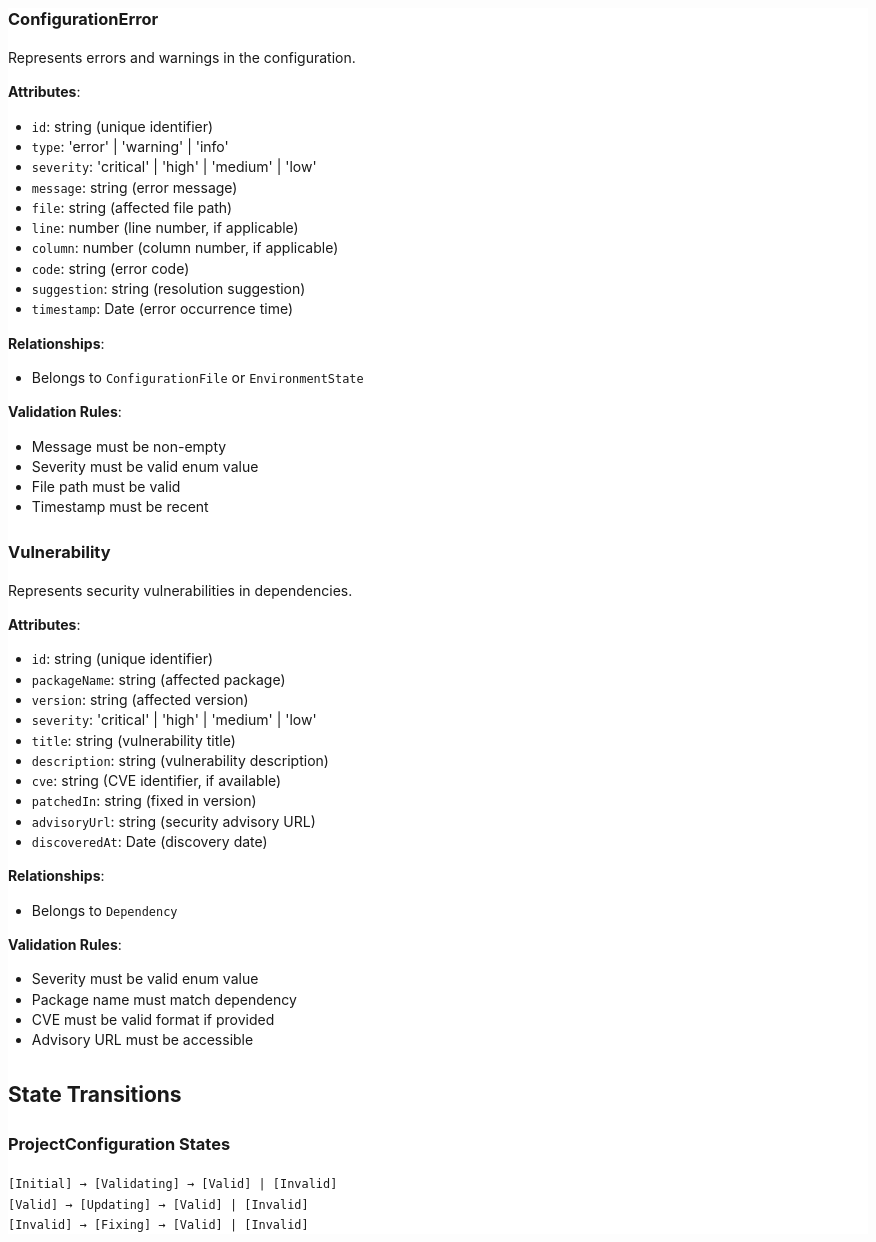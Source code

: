 ### ConfigurationError
Represents errors and warnings in the configuration.

**Attributes**:
- `id`: string (unique identifier)
- `type`: 'error' | 'warning' | 'info'
- `severity`: 'critical' | 'high' | 'medium' | 'low'
- `message`: string (error message)
- `file`: string (affected file path)
- `line`: number (line number, if applicable)
- `column`: number (column number, if applicable)
- `code`: string (error code)
- `suggestion`: string (resolution suggestion)
- `timestamp`: Date (error occurrence time)

**Relationships**:
- Belongs to `ConfigurationFile` or `EnvironmentState`

**Validation Rules**:
- Message must be non-empty
- Severity must be valid enum value
- File path must be valid
- Timestamp must be recent

### Vulnerability
Represents security vulnerabilities in dependencies.

**Attributes**:
- `id`: string (unique identifier)
- `packageName`: string (affected package)
- `version`: string (affected version)
- `severity`: 'critical' | 'high' | 'medium' | 'low'
- `title`: string (vulnerability title)
- `description`: string (vulnerability description)
- `cve`: string (CVE identifier, if available)
- `patchedIn`: string (fixed in version)
- `advisoryUrl`: string (security advisory URL)
- `discoveredAt`: Date (discovery date)

**Relationships**:
- Belongs to `Dependency`

**Validation Rules**:
- Severity must be valid enum value
- Package name must match dependency
- CVE must be valid format if provided
- Advisory URL must be accessible

## State Transitions

### ProjectConfiguration States
```
[Initial] → [Validating] → [Valid] | [Invalid]
[Valid] → [Updating] → [Valid] | [Invalid]
[Invalid] → [Fixing] → [Valid] | [Invalid]
```
